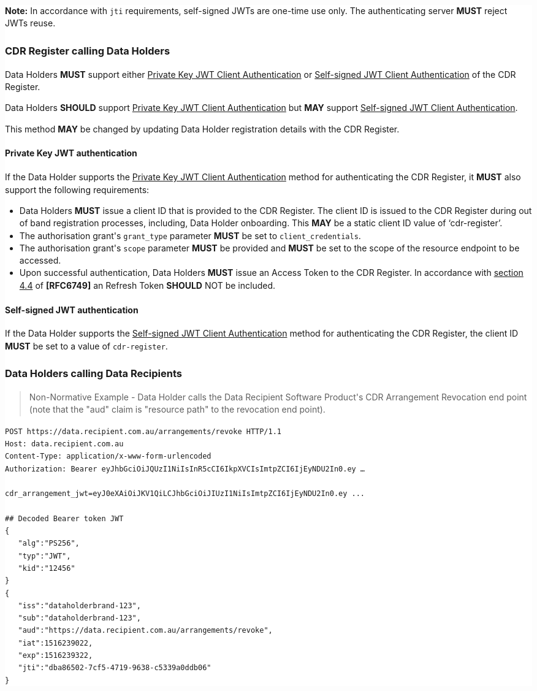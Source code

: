 **Note:** In accordance with `jti` requirements, self-signed JWTs are one-time use only. The authenticating server **MUST** reject JWTs reuse.

### CDR Register calling Data Holders

Data Holders **MUST** support either [Private Key JWT Client Authentication](#private-key-jwt-client-authentication) or [Self-signed JWT Client Authentication](#self-signed-jwt-client-authentication) of the CDR Register.

Data Holders **SHOULD** support [Private Key JWT Client Authentication](#private-key-jwt-client-authentication) but **MAY** support [Self-signed JWT Client Authentication](#self-signed-jwt-client-authentication).

This method **MAY** be changed by updating Data Holder registration details with the CDR Register.

#### Private Key JWT authentication

If the Data Holder supports the [Private Key JWT Client Authentication](#private-key-jwt-client-authentication) method for authenticating the CDR Register, it **MUST** also support the following requirements:

* Data Holders **MUST** issue a client ID that is provided to the CDR Register. The client ID is issued to the CDR Register during out of band registration processes, including, Data Holder onboarding. This **MAY** be a static client ID value of ‘cdr-register’.
* The authorisation grant's `grant_type` parameter **MUST** be set to `client_credentials`.  
* The authorisation grant's `scope` parameter **MUST** be provided and **MUST** be set to the scope of the resource endpoint to be accessed.
* Upon successful authentication, Data Holders **MUST** issue an Access Token to the CDR Register. In accordance with [section 4.4](https://tools.ietf.org/html/rfc6749#section-4.4) of **[RFC6749]** an Refresh Token **SHOULD** NOT be included.

#### Self-signed JWT authentication

If the Data Holder supports the [Self-signed JWT Client Authentication](#self-signed-jwt-client-authentication) method for authenticating the CDR Register, the client ID **MUST** be set to a value of `cdr-register`.

### Data Holders calling Data Recipients

> Non-Normative Example - Data Holder calls the Data Recipient Software Product's CDR Arrangement Revocation end point (note that the "aud" claim is "resource path" to the revocation end point).

```
POST https://data.recipient.com.au/arrangements/revoke HTTP/1.1
Host: data.recipient.com.au
Content-Type: application/x-www-form-urlencoded
Authorization: Bearer eyJhbGciOiJQUzI1NiIsInR5cCI6IkpXVCIsImtpZCI6IjEyNDU2In0.ey …

cdr_arrangement_jwt=eyJ0eXAiOiJKV1QiLCJhbGciOiJIUzI1NiIsImtpZCI6IjEyNDU2In0.ey ...

## Decoded Bearer token JWT
{
   "alg":"PS256",
   "typ":"JWT",
   "kid":"12456"
}
{
   "iss":"dataholderbrand-123",
   "sub":"dataholderbrand-123",
   "aud":"https://data.recipient.com.au/arrangements/revoke",
   "iat":1516239022,
   "exp":1516239322,
   "jti":"dba86502-7cf5-4719-9638-c5339a0ddb06"
}
```
